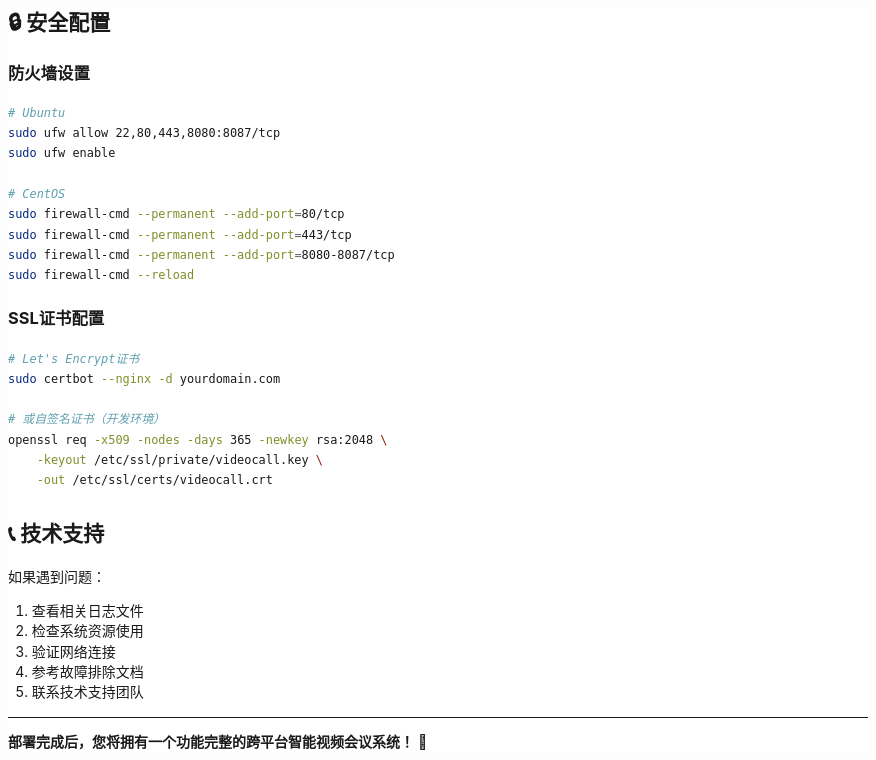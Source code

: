 ## 🔒 安全配置

### 防火墙设置
```bash
# Ubuntu
sudo ufw allow 22,80,443,8080:8087/tcp
sudo ufw enable

# CentOS
sudo firewall-cmd --permanent --add-port=80/tcp
sudo firewall-cmd --permanent --add-port=443/tcp
sudo firewall-cmd --permanent --add-port=8080-8087/tcp
sudo firewall-cmd --reload
```

### SSL证书配置
```bash
# Let's Encrypt证书
sudo certbot --nginx -d yourdomain.com

# 或自签名证书（开发环境）
openssl req -x509 -nodes -days 365 -newkey rsa:2048 \
    -keyout /etc/ssl/private/videocall.key \
    -out /etc/ssl/certs/videocall.crt
```

## 📞 技术支持

如果遇到问题：
1. 查看相关日志文件
2. 检查系统资源使用
3. 验证网络连接
4. 参考故障排除文档
5. 联系技术支持团队

---

**部署完成后，您将拥有一个功能完整的跨平台智能视频会议系统！** 🎉
